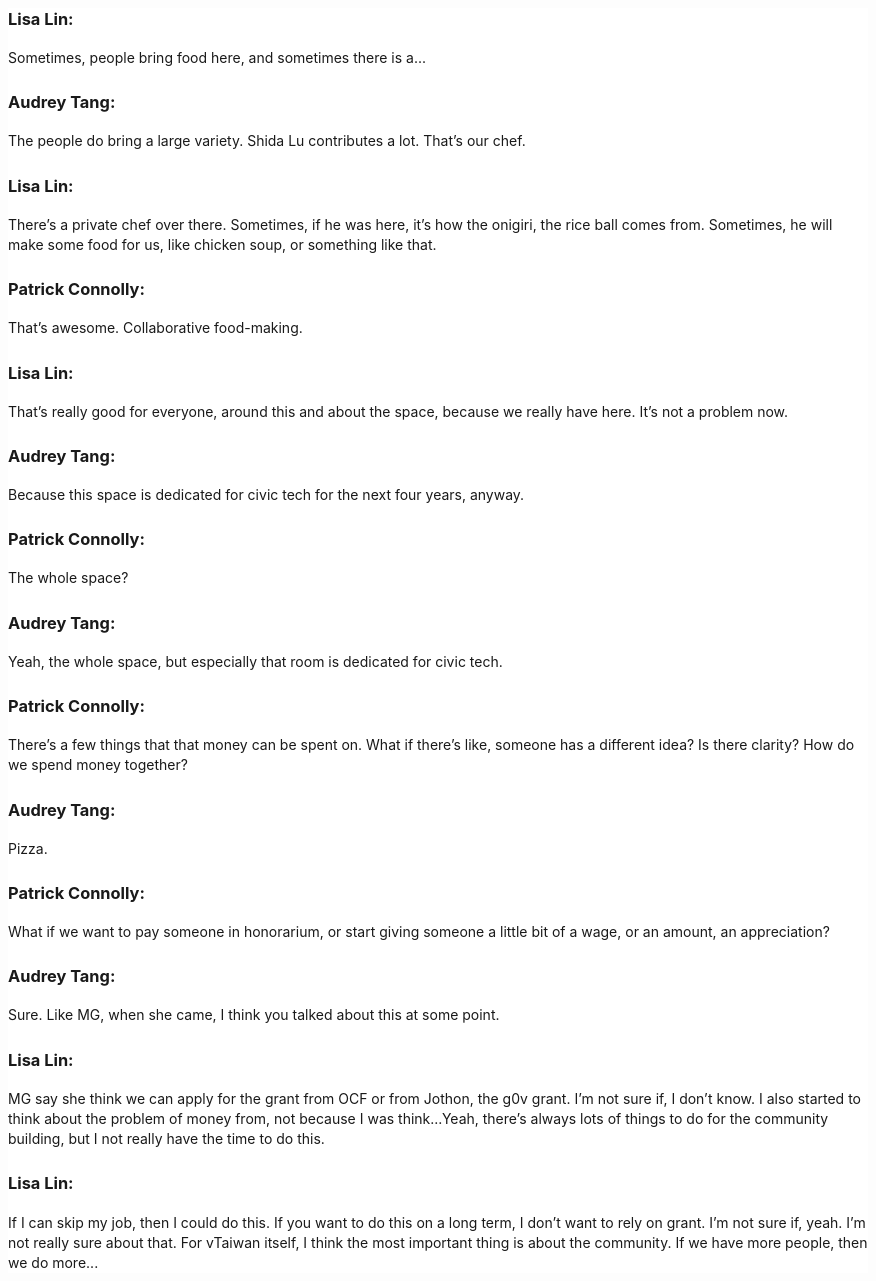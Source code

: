 ### Lisa Lin:
Sometimes, people bring food here, and sometimes there is a...

### Audrey Tang:
The people do bring a large variety. Shida Lu contributes a lot. That’s our chef.

### Lisa Lin:
There’s a private chef over there. Sometimes, if he was here, it’s how the onigiri, the rice ball comes from. Sometimes, he will make some food for us, like chicken soup, or something like that.

### Patrick Connolly:
That’s awesome. Collaborative food-making.

### Lisa Lin:
That’s really good for everyone, around this and about the space, because we really have here. It’s not a problem now.

### Audrey Tang:
Because this space is dedicated for civic tech for the next four years, anyway.

### Patrick Connolly:
The whole space?

### Audrey Tang:
Yeah, the whole space, but especially that room is dedicated for civic tech.

### Patrick Connolly:
There’s a few things that that money can be spent on. What if there’s like, someone has a different idea? Is there clarity? How do we spend money together?

### Audrey Tang:
Pizza.

### Patrick Connolly:
What if we want to pay someone in honorarium, or start giving someone a little bit of a wage, or an amount, an appreciation?

### Audrey Tang:
Sure. Like MG, when she came, I think you talked about this at some point.

### Lisa Lin:
MG say she think we can apply for the grant from OCF or from Jothon, the g0v grant. I’m not sure if, I don’t know. I also started to think about the problem of money from, not because I was think...Yeah, there’s always lots of things to do for the community building, but I not really have the time to do this.

### Lisa Lin:
If I can skip my job, then I could do this. If you want to do this on a long term, I don’t want to rely on grant. I’m not sure if, yeah. I’m not really sure about that. For vTaiwan itself, I think the most important thing is about the community. If we have more people, then we do more...
